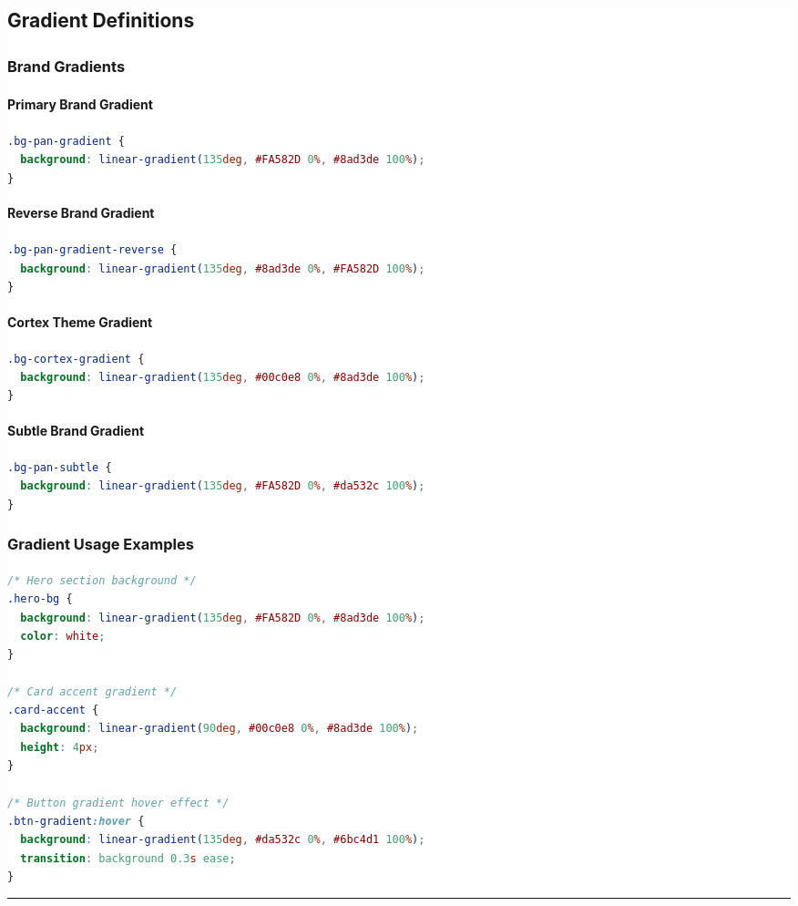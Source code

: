 
## Gradient Definitions

### Brand Gradients

#### Primary Brand Gradient
```css
.bg-pan-gradient {
  background: linear-gradient(135deg, #FA582D 0%, #8ad3de 100%);
}
```

#### Reverse Brand Gradient
```css
.bg-pan-gradient-reverse {
  background: linear-gradient(135deg, #8ad3de 0%, #FA582D 100%);
}
```

#### Cortex Theme Gradient
```css
.bg-cortex-gradient {
  background: linear-gradient(135deg, #00c0e8 0%, #8ad3de 100%);
}
```

#### Subtle Brand Gradient
```css
.bg-pan-subtle {
  background: linear-gradient(135deg, #FA582D 0%, #da532c 100%);
}
```

### Gradient Usage Examples

```css
/* Hero section background */
.hero-bg {
  background: linear-gradient(135deg, #FA582D 0%, #8ad3de 100%);
  color: white;
}

/* Card accent gradient */
.card-accent {
  background: linear-gradient(90deg, #00c0e8 0%, #8ad3de 100%);
  height: 4px;
}

/* Button gradient hover effect */
.btn-gradient:hover {
  background: linear-gradient(135deg, #da532c 0%, #6bc4d1 100%);
  transition: background 0.3s ease;
}
```

---